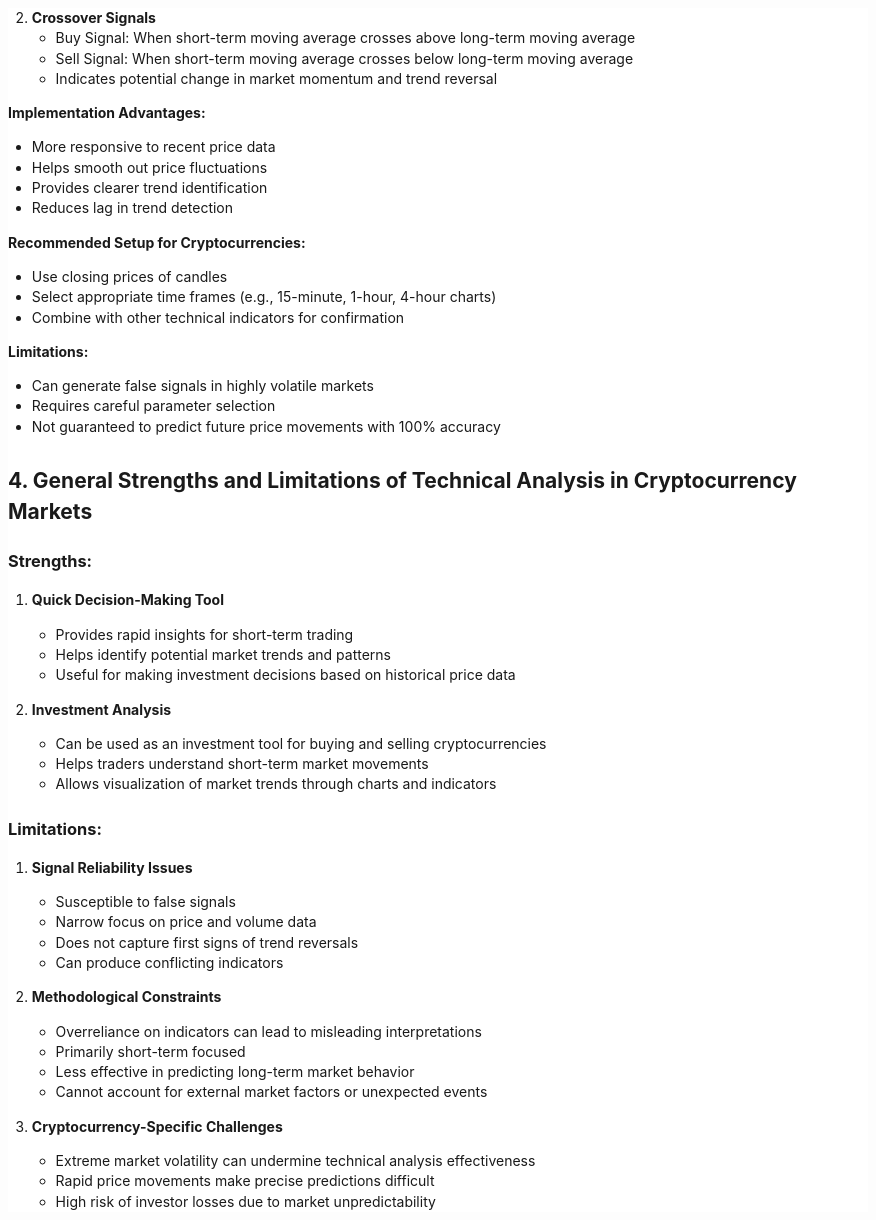 2. **Crossover Signals**
   - Buy Signal: When short-term moving average crosses above long-term moving average
   - Sell Signal: When short-term moving average crosses below long-term moving average
   - Indicates potential change in market momentum and trend reversal

**Implementation Advantages:**
- More responsive to recent price data
- Helps smooth out price fluctuations
- Provides clearer trend identification
- Reduces lag in trend detection

**Recommended Setup for Cryptocurrencies:**
- Use closing prices of candles
- Select appropriate time frames (e.g., 15-minute, 1-hour, 4-hour charts)
- Combine with other technical indicators for confirmation

**Limitations:**
- Can generate false signals in highly volatile markets
- Requires careful parameter selection
- Not guaranteed to predict future price movements with 100% accuracy

## 4. General Strengths and Limitations of Technical Analysis in Cryptocurrency Markets

### Strengths:
1. **Quick Decision-Making Tool**
   - Provides rapid insights for short-term trading
   - Helps identify potential market trends and patterns
   - Useful for making investment decisions based on historical price data

2. **Investment Analysis**
   - Can be used as an investment tool for buying and selling cryptocurrencies
   - Helps traders understand short-term market movements
   - Allows visualization of market trends through charts and indicators

### Limitations:
1. **Signal Reliability Issues**
   - Susceptible to false signals
   - Narrow focus on price and volume data
   - Does not capture first signs of trend reversals
   - Can produce conflicting indicators

2. **Methodological Constraints**
   - Overreliance on indicators can lead to misleading interpretations
   - Primarily short-term focused
   - Less effective in predicting long-term market behavior
   - Cannot account for external market factors or unexpected events

3. **Cryptocurrency-Specific Challenges**
   - Extreme market volatility can undermine technical analysis effectiveness
   - Rapid price movements make precise predictions difficult
   - High risk of investor losses due to market unpredictability
